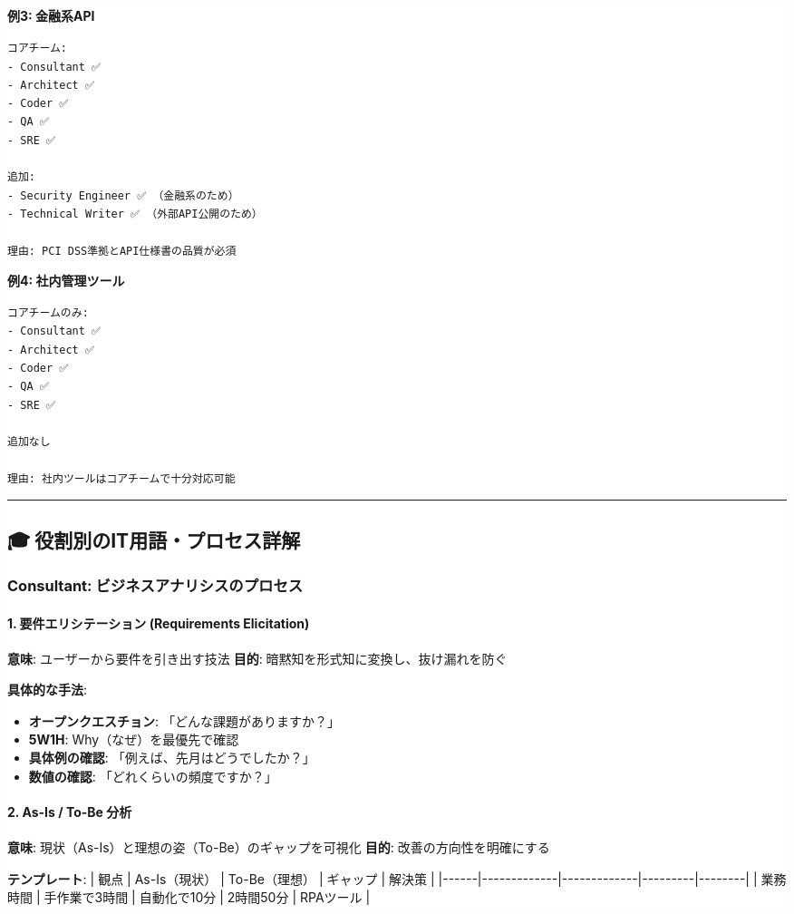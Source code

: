 **例3: 金融系API**
```
コアチーム:
- Consultant ✅
- Architect ✅
- Coder ✅
- QA ✅
- SRE ✅

追加:
- Security Engineer ✅ （金融系のため）
- Technical Writer ✅ （外部API公開のため）

理由: PCI DSS準拠とAPI仕様書の品質が必須
```

**例4: 社内管理ツール**
```
コアチームのみ:
- Consultant ✅
- Architect ✅
- Coder ✅
- QA ✅
- SRE ✅

追加なし

理由: 社内ツールはコアチームで十分対応可能
```

---

## 🎓 役割別のIT用語・プロセス詳解

### Consultant: ビジネスアナリシスのプロセス

#### 1. 要件エリシテーション (Requirements Elicitation)
**意味**: ユーザーから要件を引き出す技法
**目的**: 暗黙知を形式知に変換し、抜け漏れを防ぐ

**具体的な手法**:
- **オープンクエスチョン**: 「どんな課題がありますか？」
- **5W1H**: Why（なぜ）を最優先で確認
- **具体例の確認**: 「例えば、先月はどうでしたか？」
- **数値の確認**: 「どれくらいの頻度ですか？」

#### 2. As-Is / To-Be 分析
**意味**: 現状（As-Is）と理想の姿（To-Be）のギャップを可視化
**目的**: 改善の方向性を明確にする

**テンプレート**:
| 観点 | As-Is（現状） | To-Be（理想） | ギャップ | 解決策 |
|------|-------------|-------------|---------|--------|
| 業務時間 | 手作業で3時間 | 自動化で10分 | 2時間50分 | RPAツール |
